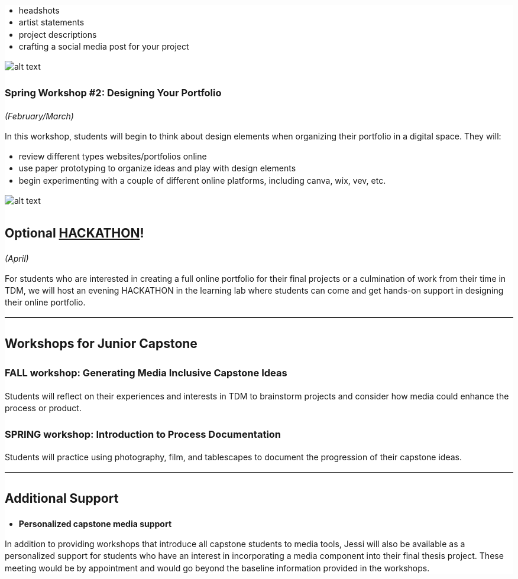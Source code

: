 - headshots
- artist statements
- project descriptions
- crafting a social media post for your project
    
![alt text](https://files.slack.com/files-pri/T0HTW3H0V-F040FN79VK7/img_9303.jpg?pub_secret=85c6932f6b)

### Spring Workshop #2: Designing Your Portfolio
    
*(February/March)*

In this workshop, students will begin to think about design elements when organizing their portfolio in a digital space. They will:

- review different types websites/portfolios online
- use paper prototyping to organize ideas and play with design elements
- begin experimenting with a couple of different online platforms, including canva, wix, vev, etc.
    
![alt text](https://files.slack.com/files-pri/T0HTW3H0V-F040JCWNN75/ezgif.com-gif-maker-3.gif?pub_secret=862341e083)

## Optional [HACKATHON](https://bokcenter.harvard.edu/course-hackathons)!
*(April)*
    
For students who are interested in creating a full online portfolio for their final projects or a culmination of work from their time in TDM, we will host an evening HACKATHON in the learning lab where students can come and get hands-on support in designing their online portfolio.

---

## Workshops for Junior Capstone

### FALL workshop: Generating Media Inclusive Capstone Ideas 

Students will reflect on their experiences and interests in TDM to brainstorm projects and consider how media could enhance the process or product.


### SPRING workshop: Introduction to Process Documentation

Students will practice using photography, film, and tablescapes to document the progression of their capstone ideas.




---

## Additional Support

* **Personalized capstone media support**

In addition to providing workshops that introduce all capstone students to media tools, Jessi will also be available as a personalized support for students who have an interest in incorporating a media component into their final thesis project. These meeting would be by appointment and would go beyond the baseline information provided in the workshops.
    